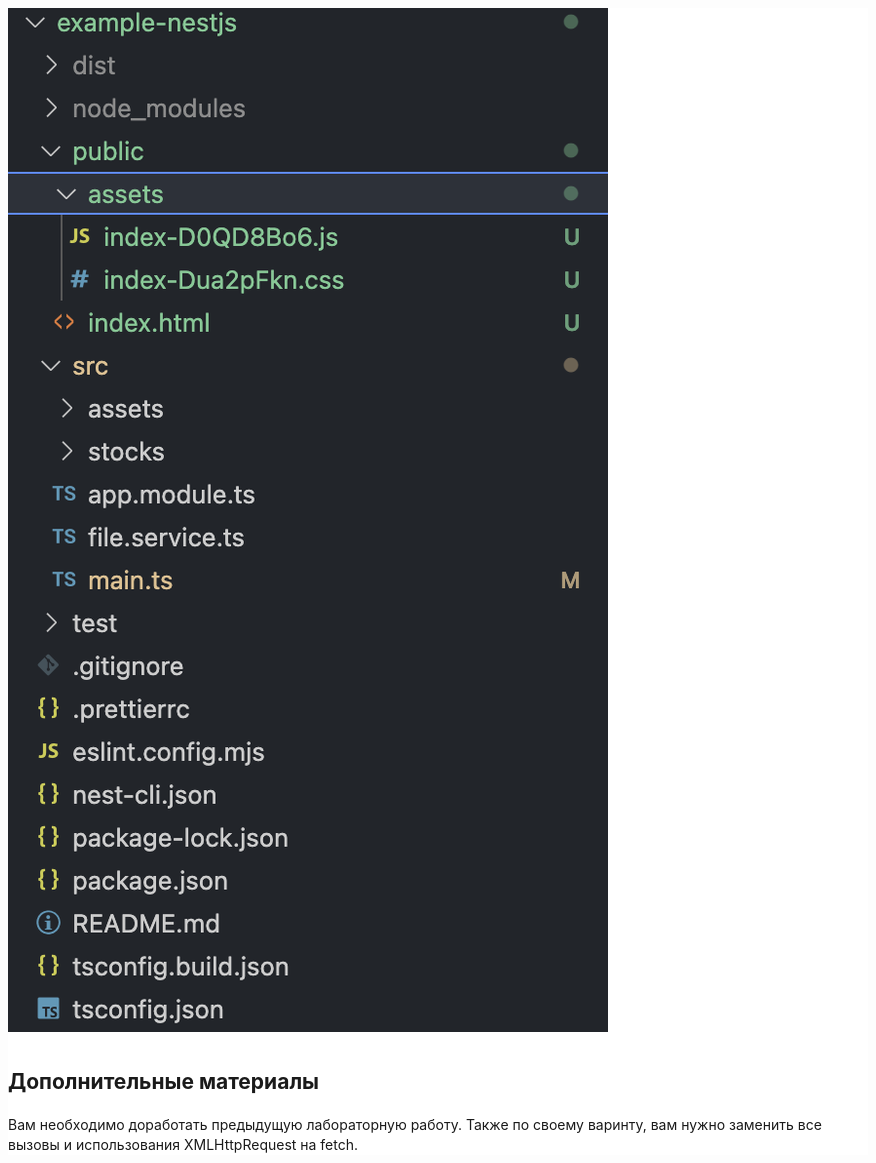 ![Final backend](assets/final-backend.png)

## Дополнительные материалы

Вам необходимо доработать предыдущую лабораторную работу. Также по своему варинту, вам нужно заменить все вызовы и использования
XMLHttpRequest на fetch.
